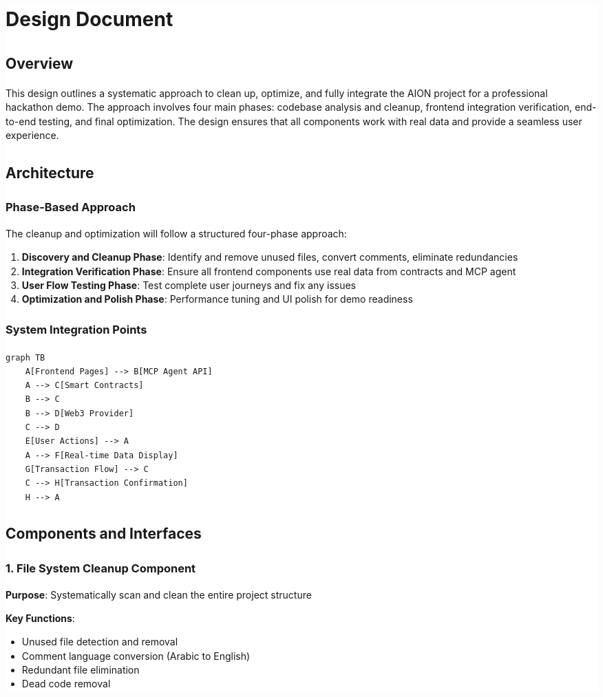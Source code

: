 # Design Document

## Overview

This design outlines a systematic approach to clean up, optimize, and fully integrate the AION project for a professional hackathon demo. The approach involves four main phases: codebase analysis and cleanup, frontend integration verification, end-to-end testing, and final optimization. The design ensures that all components work with real data and provide a seamless user experience.

## Architecture

### Phase-Based Approach

The cleanup and optimization will follow a structured four-phase approach:

1. **Discovery and Cleanup Phase**: Identify and remove unused files, convert comments, eliminate redundancies
2. **Integration Verification Phase**: Ensure all frontend components use real data from contracts and MCP agent
3. **User Flow Testing Phase**: Test complete user journeys and fix any issues
4. **Optimization and Polish Phase**: Performance tuning and UI polish for demo readiness

### System Integration Points

```mermaid
graph TB
    A[Frontend Pages] --> B[MCP Agent API]
    A --> C[Smart Contracts]
    B --> C
    B --> D[Web3 Provider]
    C --> D
    E[User Actions] --> A
    A --> F[Real-time Data Display]
    G[Transaction Flow] --> C
    C --> H[Transaction Confirmation]
    H --> A
```

## Components and Interfaces

### 1. File System Cleanup Component

**Purpose**: Systematically scan and clean the entire project structure

**Key Functions**:
- Unused file detection and removal
- Comment language conversion (Arabic to English)
- Redundant file elimination
- Dead code removal

